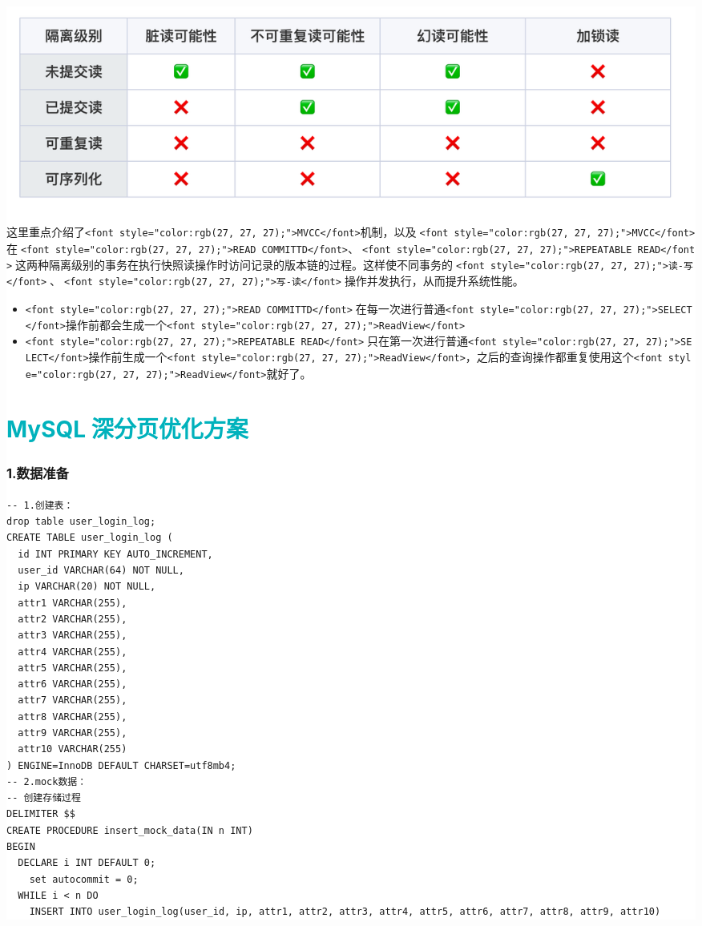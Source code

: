 ![1680180052328-998ea2ad-345a-41d6-b37a-036fcb0f5223.png](./img/bHgAyP8TC38mCY3B/1680180052328-998ea2ad-345a-41d6-b37a-036fcb0f5223-242891.png)
<font style="color:rgb(27, 27, 27);">这里重点介绍了</font>`<font style="color:rgb(27, 27, 27);">MVCC</font>`<font style="color:rgb(27, 27, 27);">机制，以及 </font>`<font style="color:rgb(27, 27, 27);">MVCC</font>`<font style="color:rgb(27, 27, 27);"> 在 </font>`<font style="color:rgb(27, 27, 27);">READ COMMITTD</font>`<font style="color:rgb(27, 27, 27);">、 </font>`<font style="color:rgb(27, 27, 27);">REPEATABLE READ</font>`<font style="color:rgb(27, 27, 27);"> 这两种隔离级别的事务在执行快照读操作时访问记录的版本链的过程。这样使不同事务的 </font>`<font style="color:rgb(27, 27, 27);">读-写</font>`<font style="color:rgb(27, 27, 27);"> 、 </font>`<font style="color:rgb(27, 27, 27);">写-读</font>`<font style="color:rgb(27, 27, 27);"> 操作并发执行，从而提升系统性能。</font>
+ `<font style="color:rgb(27, 27, 27);">READ COMMITTD</font>`<font style="color:rgb(27, 27, 27);"> 在每一次进行普通</font>`<font style="color:rgb(27, 27, 27);">SELECT</font>`<font style="color:rgb(27, 27, 27);">操作前都会生成一个</font>`<font style="color:rgb(27, 27, 27);">ReadView</font>`
+ `<font style="color:rgb(27, 27, 27);">REPEATABLE READ</font>`<font style="color:rgb(27, 27, 27);"> 只在第一次进行普通</font>`<font style="color:rgb(27, 27, 27);">SELECT</font>`<font style="color:rgb(27, 27, 27);">操作前生成一个</font>`<font style="color:rgb(27, 27, 27);">ReadView</font>`<font style="color:rgb(27, 27, 27);">，之后的查询操作都重复使用这个</font>`<font style="color:rgb(27, 27, 27);">ReadView</font>`<font style="color:rgb(27, 27, 27);">就好了。</font>
# <font style="color:#01B2BC;">MySQL 深分页优化方案</font>
### 1.数据准备
```plsql
-- 1.创建表：
drop table user_login_log;
CREATE TABLE user_login_log (
  id INT PRIMARY KEY AUTO_INCREMENT,
  user_id VARCHAR(64) NOT NULL,
  ip VARCHAR(20) NOT NULL,
  attr1 VARCHAR(255),
  attr2 VARCHAR(255),
  attr3 VARCHAR(255),
  attr4 VARCHAR(255),
  attr5 VARCHAR(255),
  attr6 VARCHAR(255),
  attr7 VARCHAR(255),
  attr8 VARCHAR(255),
  attr9 VARCHAR(255),
  attr10 VARCHAR(255)
) ENGINE=InnoDB DEFAULT CHARSET=utf8mb4;
-- 2.mock数据：
-- 创建存储过程
DELIMITER $$
CREATE PROCEDURE insert_mock_data(IN n INT)
BEGIN
  DECLARE i INT DEFAULT 0;
	set autocommit = 0;
  WHILE i < n DO
    INSERT INTO user_login_log(user_id, ip, attr1, attr2, attr3, attr4, attr5, attr6, attr7, attr8, attr9, attr10)
```
